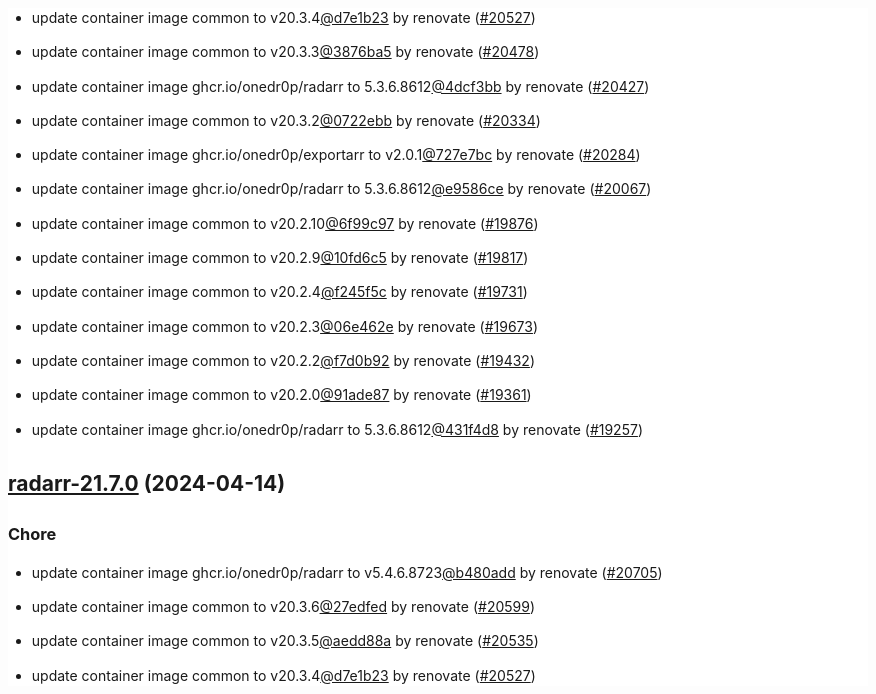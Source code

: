 - update container image common to v20.3.4[@d7e1b23](https://github.com/d7e1b23) by renovate ([#20527](https://github.com/truecharts/charts/issues/20527))

- update container image common to v20.3.3[@3876ba5](https://github.com/3876ba5) by renovate ([#20478](https://github.com/truecharts/charts/issues/20478))

- update container image ghcr.io/onedr0p/radarr to 5.3.6.8612[@4dcf3bb](https://github.com/4dcf3bb) by renovate ([#20427](https://github.com/truecharts/charts/issues/20427))

- update container image common to v20.3.2[@0722ebb](https://github.com/0722ebb) by renovate ([#20334](https://github.com/truecharts/charts/issues/20334))

- update container image ghcr.io/onedr0p/exportarr to v2.0.1[@727e7bc](https://github.com/727e7bc) by renovate ([#20284](https://github.com/truecharts/charts/issues/20284))

- update container image ghcr.io/onedr0p/radarr to 5.3.6.8612[@e9586ce](https://github.com/e9586ce) by renovate ([#20067](https://github.com/truecharts/charts/issues/20067))

- update container image common to v20.2.10[@6f99c97](https://github.com/6f99c97) by renovate ([#19876](https://github.com/truecharts/charts/issues/19876))

- update container image common to v20.2.9[@10fd6c5](https://github.com/10fd6c5) by renovate ([#19817](https://github.com/truecharts/charts/issues/19817))

- update container image common to v20.2.4[@f245f5c](https://github.com/f245f5c) by renovate ([#19731](https://github.com/truecharts/charts/issues/19731))

- update container image common to v20.2.3[@06e462e](https://github.com/06e462e) by renovate ([#19673](https://github.com/truecharts/charts/issues/19673))

- update container image common to v20.2.2[@f7d0b92](https://github.com/f7d0b92) by renovate ([#19432](https://github.com/truecharts/charts/issues/19432))

- update container image common to v20.2.0[@91ade87](https://github.com/91ade87) by renovate ([#19361](https://github.com/truecharts/charts/issues/19361))

- update container image ghcr.io/onedr0p/radarr to 5.3.6.8612[@431f4d8](https://github.com/431f4d8) by renovate ([#19257](https://github.com/truecharts/charts/issues/19257))


## [radarr-21.7.0](https://github.com/truecharts/charts/compare/radarr-21.4.0...radarr-21.7.0) (2024-04-14)

### Chore



- update container image ghcr.io/onedr0p/radarr to v5.4.6.8723[@b480add](https://github.com/b480add) by renovate ([#20705](https://github.com/truecharts/charts/issues/20705))

- update container image common to v20.3.6[@27edfed](https://github.com/27edfed) by renovate ([#20599](https://github.com/truecharts/charts/issues/20599))

- update container image common to v20.3.5[@aedd88a](https://github.com/aedd88a) by renovate ([#20535](https://github.com/truecharts/charts/issues/20535))

- update container image common to v20.3.4[@d7e1b23](https://github.com/d7e1b23) by renovate ([#20527](https://github.com/truecharts/charts/issues/20527))
